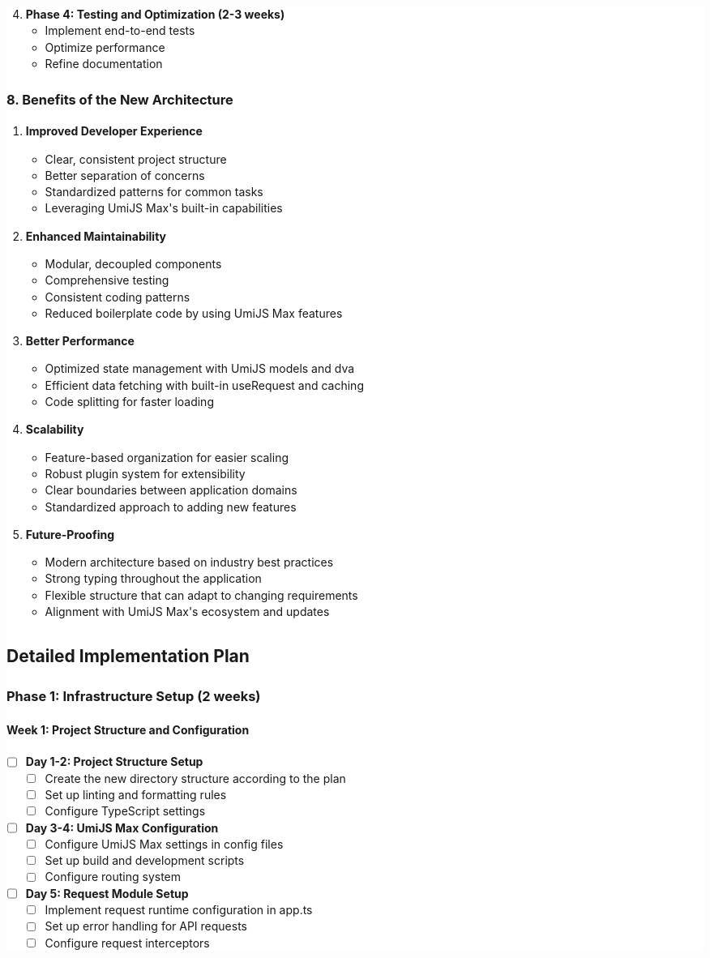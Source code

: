 4. **Phase 4: Testing and Optimization (2-3 weeks)**
   - Implement end-to-end tests
   - Optimize performance
   - Refine documentation

### 8. Benefits of the New Architecture

1. **Improved Developer Experience**
   - Clear, consistent project structure
   - Better separation of concerns
   - Standardized patterns for common tasks
   - Leveraging UmiJS Max's built-in capabilities

2. **Enhanced Maintainability**
   - Modular, decoupled components
   - Comprehensive testing
   - Consistent coding patterns
   - Reduced boilerplate code by using UmiJS Max features

3. **Better Performance**
   - Optimized state management with UmiJS models and dva
   - Efficient data fetching with built-in useRequest and caching
   - Code splitting for faster loading

4. **Scalability**
   - Feature-based organization for easier scaling
   - Robust plugin system for extensibility
   - Clear boundaries between application domains
   - Standardized approach to adding new features

5. **Future-Proofing**
   - Modern architecture based on industry best practices
   - Strong typing throughout the application
   - Flexible structure that can adapt to changing requirements
   - Alignment with UmiJS Max's ecosystem and updates

## Detailed Implementation Plan

### Phase 1: Infrastructure Setup (2 weeks)

#### Week 1: Project Structure and Configuration
- [ ] **Day 1-2: Project Structure Setup**
  - [ ] Create the new directory structure according to the plan
  - [ ] Set up linting and formatting rules
  - [ ] Configure TypeScript settings

- [ ] **Day 3-4: UmiJS Max Configuration**
  - [ ] Configure UmiJS Max settings in config files
  - [ ] Set up build and development scripts
  - [ ] Configure routing system

- [ ] **Day 5: Request Module Setup**
  - [ ] Implement request runtime configuration in app.ts
  - [ ] Set up error handling for API requests
  - [ ] Configure request interceptors

